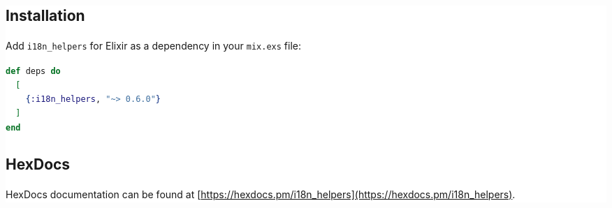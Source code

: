 ## Installation

Add `i18n_helpers` for Elixir as a dependency in your `mix.exs` file:

```elixir
def deps do
  [
    {:i18n_helpers, "~> 0.6.0"}
  ]
end
```

## HexDocs

HexDocs documentation can be found at [https://hexdocs.pm/i18n_helpers](https://hexdocs.pm/i18n_helpers).
